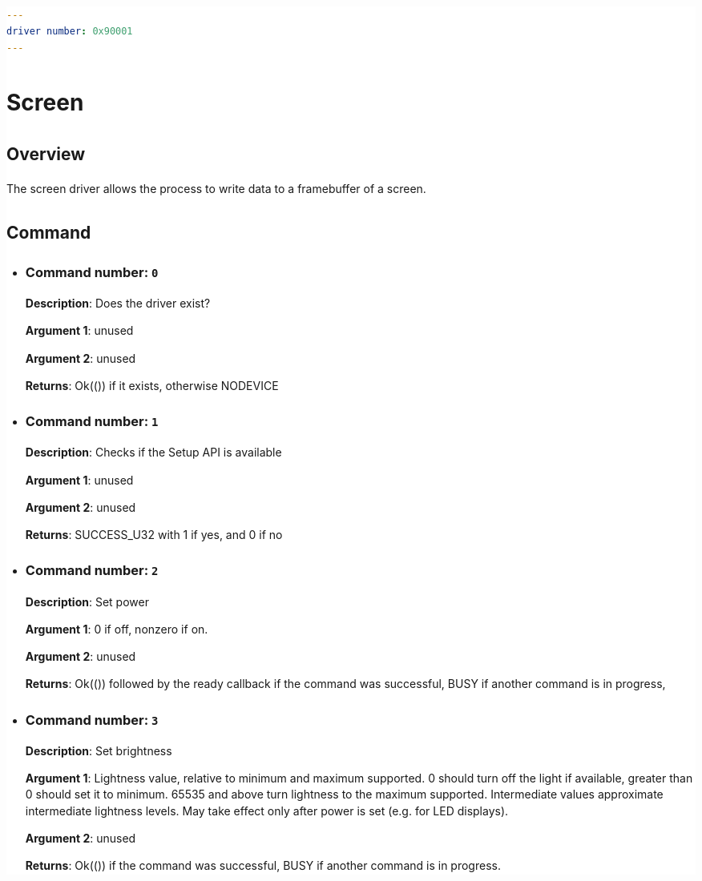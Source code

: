 ```yaml
---
driver number: 0x90001
---
```


# Screen

## Overview

The screen driver allows the process to write data to a framebuffer of a screen.

## Command

  * ### Command number: `0`

    **Description**: Does the driver exist?

    **Argument 1**: unused

    **Argument 2**: unused

    **Returns**: Ok(()) if it exists, otherwise NODEVICE

  * ### Command number: `1`

    **Description**: Checks if the Setup API is available

    **Argument 1**: unused

    **Argument 2**: unused

    **Returns**: SUCCESS_U32 with 1 if yes, and 0 if no

  * ### Command number: `2`

    **Description**: Set power

    **Argument 1**: 0 if off, nonzero if on.

    **Argument 2**: unused

    **Returns**: Ok(()) followed by the ready callback if the command was successful,
    BUSY if another command is in progress,

  * ### Command number: `3`

    **Description**: Set brightness

    **Argument 1**: Lightness value, relative to minimum and maximum supported.
    0 should turn off the light if available, greater than 0 should set it to minimum.
    65535 and above turn lightness to the maximum supported.
    Intermediate values approximate intermediate lightness levels.
    May take effect only after power is set (e.g. for LED displays).

    **Argument 2**: unused

    **Returns**: Ok(()) if the command was successful, BUSY if another command is in progress.
